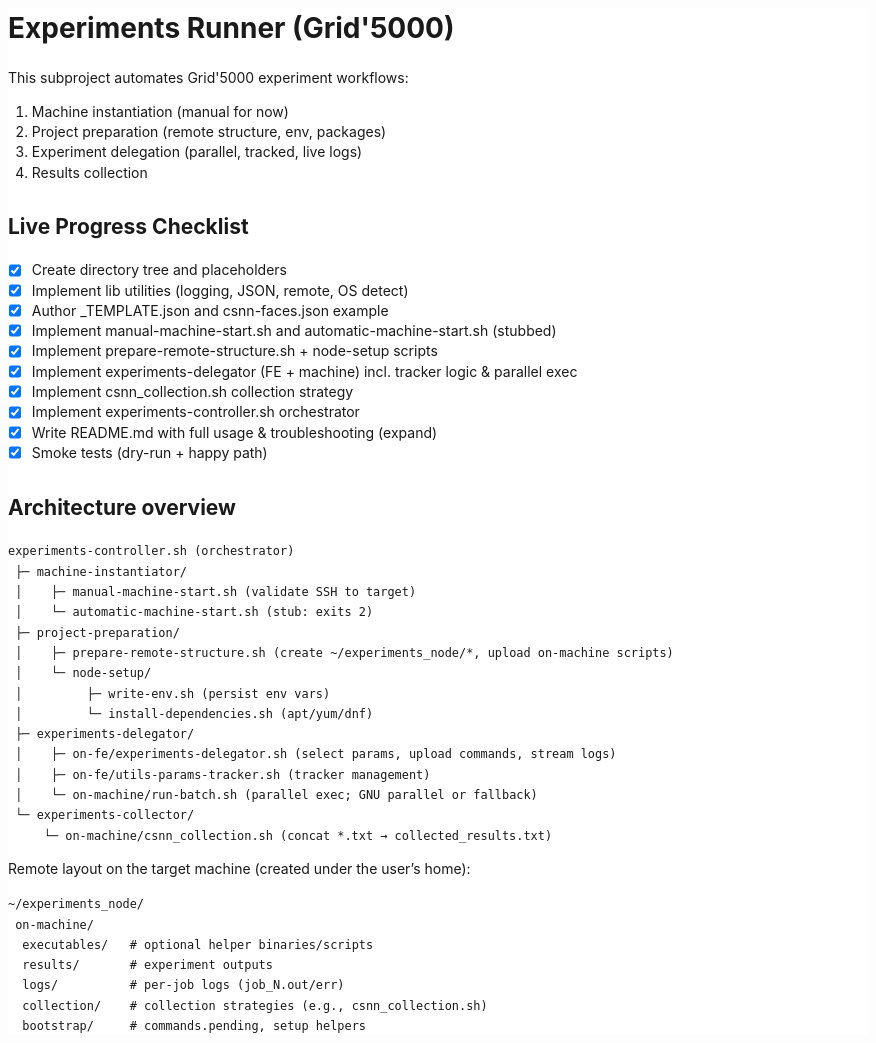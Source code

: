 # Experiments Runner (Grid'5000)

This subproject automates Grid'5000 experiment workflows:

1. Machine instantiation (manual for now)
2. Project preparation (remote structure, env, packages)
3. Experiment delegation (parallel, tracked, live logs)
4. Results collection

## Live Progress Checklist

- [x] Create directory tree and placeholders
- [x] Implement lib utilities (logging, JSON, remote, OS detect)
- [x] Author _TEMPLATE.json and csnn-faces.json example
- [x] Implement manual-machine-start.sh and automatic-machine-start.sh (stubbed)
- [x] Implement prepare-remote-structure.sh + node-setup scripts
- [x] Implement experiments-delegator (FE + machine) incl. tracker logic & parallel exec
- [x] Implement csnn_collection.sh collection strategy
- [x] Implement experiments-controller.sh orchestrator
- [x] Write README.md with full usage & troubleshooting (expand)
- [x] Smoke tests (dry-run + happy path)

## Architecture overview

```text
experiments-controller.sh (orchestrator)
 ├─ machine-instantiator/
 │    ├─ manual-machine-start.sh (validate SSH to target)
 │    └─ automatic-machine-start.sh (stub: exits 2)
 ├─ project-preparation/
 │    ├─ prepare-remote-structure.sh (create ~/experiments_node/*, upload on-machine scripts)
 │    └─ node-setup/
 │         ├─ write-env.sh (persist env vars)
 │         └─ install-dependencies.sh (apt/yum/dnf)
 ├─ experiments-delegator/
 │    ├─ on-fe/experiments-delegator.sh (select params, upload commands, stream logs)
 │    ├─ on-fe/utils-params-tracker.sh (tracker management)
 │    └─ on-machine/run-batch.sh (parallel exec; GNU parallel or fallback)
 └─ experiments-collector/
     └─ on-machine/csnn_collection.sh (concat *.txt → collected_results.txt)
```

Remote layout on the target machine (created under the user’s home):

```text
~/experiments_node/
 on-machine/
  executables/   # optional helper binaries/scripts
  results/       # experiment outputs
  logs/          # per-job logs (job_N.out/err)
  collection/    # collection strategies (e.g., csnn_collection.sh)
  bootstrap/     # commands.pending, setup helpers
```
